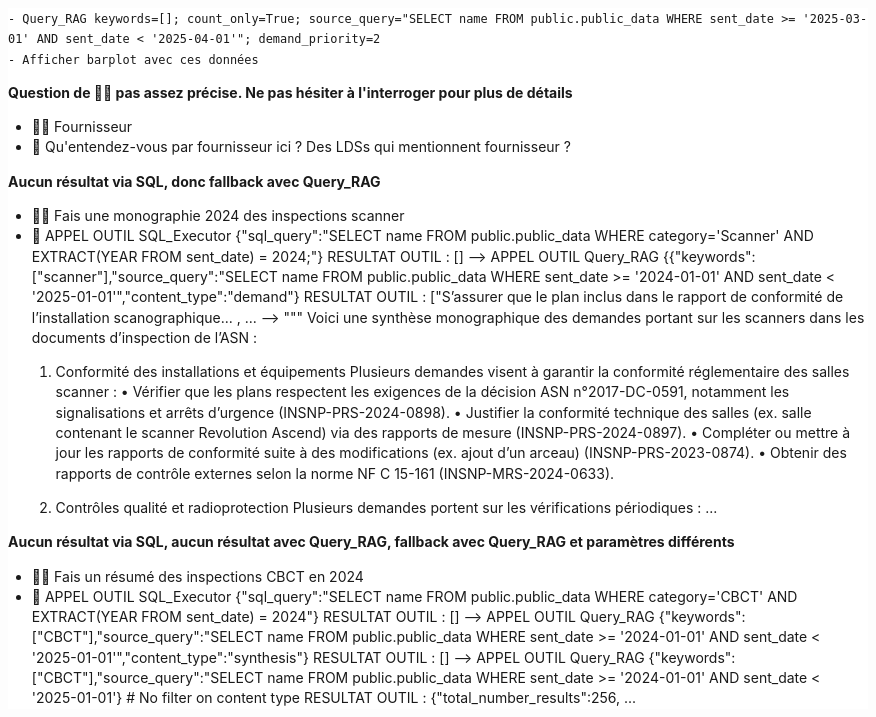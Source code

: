     - Query_RAG keywords=[]; count_only=True; source_query="SELECT name FROM public.public_data WHERE sent_date >= '2025-03-01' AND sent_date < '2025-04-01'"; demand_priority=2
    - Afficher barplot avec ces données

**Question de 🧑‍💻 pas assez précise. Ne pas hésiter à l'interroger pour plus de détails**
- 🧑‍💻 Fournisseur
- 🤖 Qu'entendez-vous par fournisseur ici ? Des LDSs qui mentionnent fournisseur ?

**Aucun résultat via SQL, donc fallback avec Query_RAG** 
- 🧑‍💻 Fais une monographie 2024 des inspections scanner
- 🤖 
    APPEL OUTIL SQL_Executor {"sql_query":"SELECT name FROM public.public_data WHERE category='Scanner' AND EXTRACT(YEAR FROM sent_date) = 2024;"}
    RESULTAT OUTIL : []
    --> 
    APPEL OUTIL Query_RAG {{"keywords":["scanner"],"source_query":"SELECT name FROM public.public_data WHERE sent_date >= '2024-01-01' AND sent_date < '2025-01-01'","content_type":"demand"}
    RESULTAT OUTIL : ["S’assurer que le plan inclus dans le rapport de conformité de l’installation scanographique... , ...
    --> 
    """
    Voici une synthèse monographique des demandes portant sur les scanners dans les documents d’inspection de l’ASN :
    1. Conformité des installations et équipements
            Plusieurs demandes visent à garantir la conformité réglementaire des salles scanner :
                •	Vérifier que les plans respectent les exigences de la décision ASN n°2017-DC-0591, notamment les signalisations et arrêts d’urgence (INSNP-PRS-2024-0898).
                •	Justifier la conformité technique des salles (ex. salle contenant le scanner Revolution Ascend) via des rapports de mesure (INSNP-PRS-2024-0897).
                •	Compléter ou mettre à jour les rapports de conformité suite à des modifications (ex. ajout d’un arceau) (INSNP-PRS-2023-0874).
                •	Obtenir des rapports de contrôle externes selon la norme NF C 15-161 (INSNP-MRS-2024-0633).

    2. Contrôles qualité et radioprotection
            Plusieurs demandes portent sur les vérifications périodiques :
               ...

**Aucun résultat via SQL, aucun résultat avec Query_RAG, fallback avec Query_RAG et paramètres différents** 
- 🧑‍💻 Fais un résumé des inspections CBCT en 2024
- 🤖 
    APPEL OUTIL SQL_Executor {"sql_query":"SELECT name FROM public.public_data WHERE category='CBCT' AND EXTRACT(YEAR FROM sent_date) = 2024"}
    RESULTAT OUTIL : []
    --> 
    APPEL OUTIL Query_RAG {"keywords":["CBCT"],"source_query":"SELECT name FROM public.public_data WHERE sent_date >= '2024-01-01' AND sent_date < '2025-01-01'","content_type":"synthesis"}
    RESULTAT OUTIL : []
    --> 
    APPEL OUTIL Query_RAG {"keywords":["CBCT"],"source_query":"SELECT name FROM public.public_data WHERE sent_date >= '2024-01-01' AND sent_date < '2025-01-01'} # No filter on content type
    RESULTAT OUTIL : {"total_number_results":256, ...
